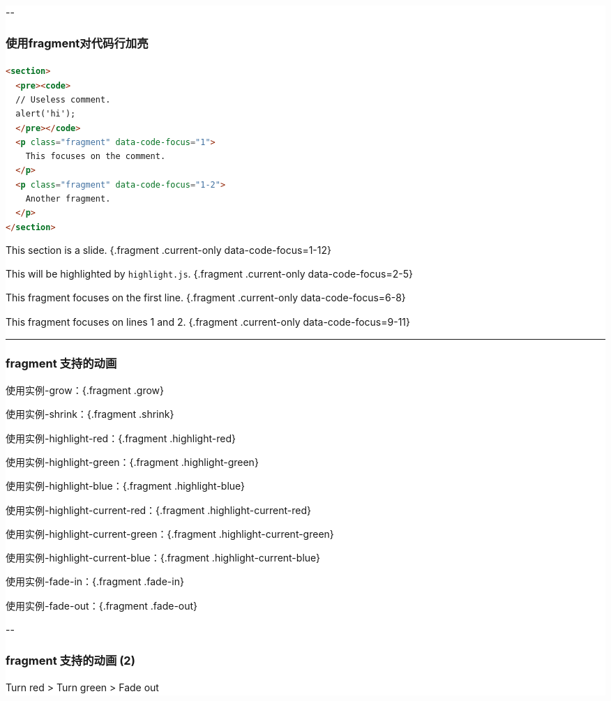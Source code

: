 --

### 使用fragment对代码行加亮

```html 
<section>
  <pre><code>
  // Useless comment.
  alert('hi');
  </pre></code>
  <p class="fragment" data-code-focus="1">
    This focuses on the comment.
  </p>
  <p class="fragment" data-code-focus="1-2">
    Another fragment.
  </p>
</section>
``` 

This section is a slide. {.fragment .current-only data-code-focus=1-12}

This will be highlighted by `highlight.js`. {.fragment .current-only data-code-focus=2-5}

This fragment focuses on the first line. {.fragment .current-only data-code-focus=6-8}

This fragment focuses on lines 1 and 2. {.fragment .current-only data-code-focus=9-11}

---

### fragment 支持的动画

使用实例-grow：{.fragment .grow}

使用实例-shrink：{.fragment .shrink}

使用实例-highlight-red：{.fragment .highlight-red}

使用实例-highlight-green：{.fragment .highlight-green}

使用实例-highlight-blue：{.fragment .highlight-blue}

使用实例-highlight-current-red：{.fragment .highlight-current-red}

使用实例-highlight-current-green：{.fragment .highlight-current-green}

使用实例-highlight-current-blue：{.fragment .highlight-current-blue}

使用实例-fade-in：{.fragment .fade-in}

使用实例-fade-out：{.fragment .fade-out}

--

### fragment 支持的动画 (2)


<span class="fragment highlight-red">
  <span class="fragment highlight-green">
    <span class="fragment fade-out">
      Turn red > Turn green > Fade out
    </span>
  </span>
</span>
